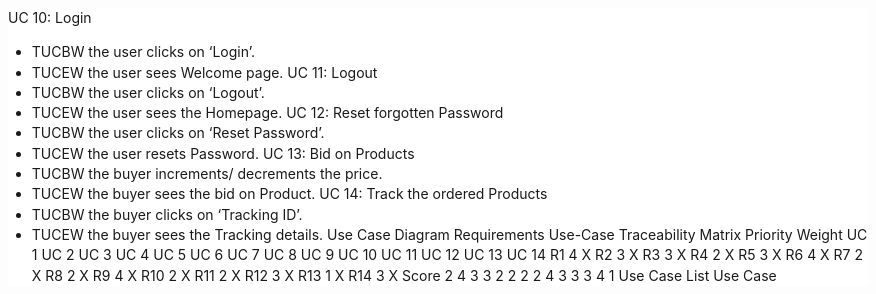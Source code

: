 UC 10: Login
- TUCBW the user clicks on ‘Login’.
- TUCEW the user sees Welcome page.
UC 11: Logout
- TUCBW the user clicks on ‘Logout’.
- TUCEW the user sees the Homepage.
UC 12: Reset forgotten Password
- TUCBW the user clicks on ‘Reset Password’.
- TUCEW the user resets Password.
UC 13: Bid on Products
- TUCBW the buyer increments/ decrements the price.
- TUCEW the buyer sees the bid on Product.
UC 14: Track the ordered Products
- TUCBW the buyer clicks on ‘Tracking ID’.
- TUCEW the buyer sees the Tracking details.
Use Case Diagram
Requirements Use-Case Traceability Matrix
Priority
Weight
UC
1
UC
2
UC
3
UC
4
UC
5
UC
6
UC
7
UC
8
UC
9
UC
10
UC
11
UC
12
UC
13
UC
14
R1 4 X
R2 3 X
R3 3 X
R4 2 X
R5 3 X
R6 4 X
R7 2 X
R8 2 X
R9 4 X
R10 2 X
R11 2 X
R12 3 X
R13 1 X
R14 3 X
Score 2 4 3 3 2 2 2 2 4 3 3 3 4 1
Use Case List
Use Case
